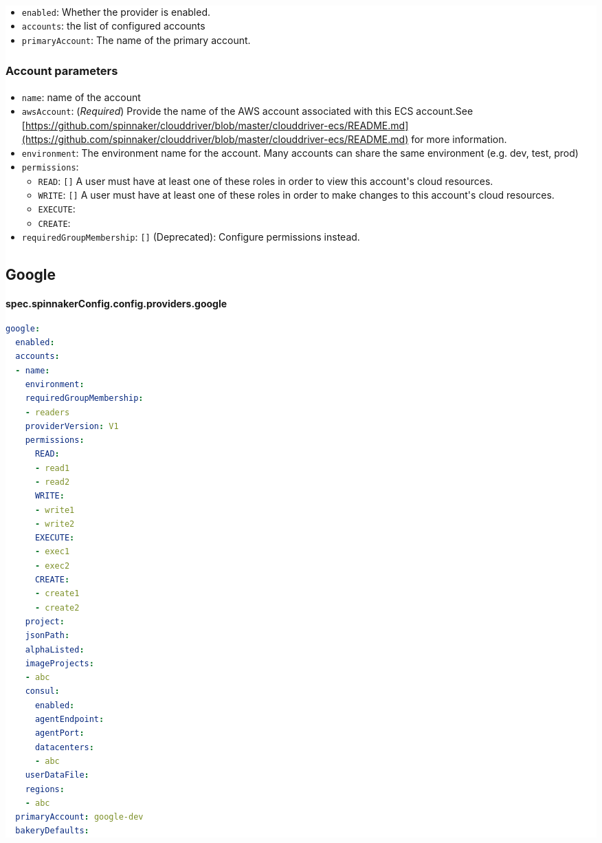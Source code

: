 - `enabled`: Whether the provider is enabled.
- `accounts`: the list of configured accounts
- `primaryAccount`: The name of the primary account.

### Account parameters

- `name`: name of the account
- `awsAccount`: (*Required*) Provide the name of the AWS account associated with this ECS account.See [https://github.com/spinnaker/clouddriver/blob/master/clouddriver-ecs/README.md](https://github.com/spinnaker/clouddriver/blob/master/clouddriver-ecs/README.md) for more information.
- `environment`: The environment name for the account. Many accounts can share the same environment (e.g. dev, test, prod)
- `permissions`:
    - `READ`: `[]` A user must have at least one of these roles in order to view this account's cloud resources.
    - `WRITE`: `[]` A user must have at least one of these roles in order to make changes to this account's cloud resources.
    - `EXECUTE`:
    - `CREATE`:
- `requiredGroupMembership`: `[]` (Deprecated): Configure permissions instead.



## Google

**spec.spinnakerConfig.config.providers.google**

```yaml
google:
  enabled:
  accounts:
  - name:
    environment:
    requiredGroupMembership:
    - readers
    providerVersion: V1
    permissions:
      READ:
      - read1
      - read2
      WRITE:
      - write1
      - write2
      EXECUTE:
      - exec1
      - exec2
      CREATE:
      - create1
      - create2
    project:
    jsonPath:
    alphaListed:
    imageProjects:
    - abc
    consul:
      enabled:
      agentEndpoint:
      agentPort:
      datacenters:
      - abc
    userDataFile:
    regions:
    - abc
  primaryAccount: google-dev
  bakeryDefaults:
```